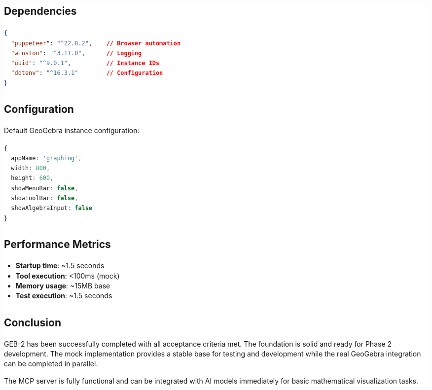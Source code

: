 ## Dependencies

```json
{
  "puppeteer": "^22.8.2",    // Browser automation
  "winston": "^3.11.0",      // Logging
  "uuid": "^9.0.1",          // Instance IDs
  "dotenv": "^16.3.1"        // Configuration
}
```

## Configuration

Default GeoGebra instance configuration:
```typescript
{
  appName: 'graphing',
  width: 800,
  height: 600,
  showMenuBar: false,
  showToolBar: false,
  showAlgebraInput: false
}
```

## Performance Metrics

- **Startup time**: ~1.5 seconds
- **Tool execution**: <100ms (mock)
- **Memory usage**: ~15MB base
- **Test execution**: ~1.5 seconds

## Conclusion

GEB-2 has been successfully completed with all acceptance criteria met. The foundation is solid and ready for Phase 2 development. The mock implementation provides a stable base for testing and development while the real GeoGebra integration can be completed in parallel.

The MCP server is fully functional and can be integrated with AI models immediately for basic mathematical visualization tasks. 